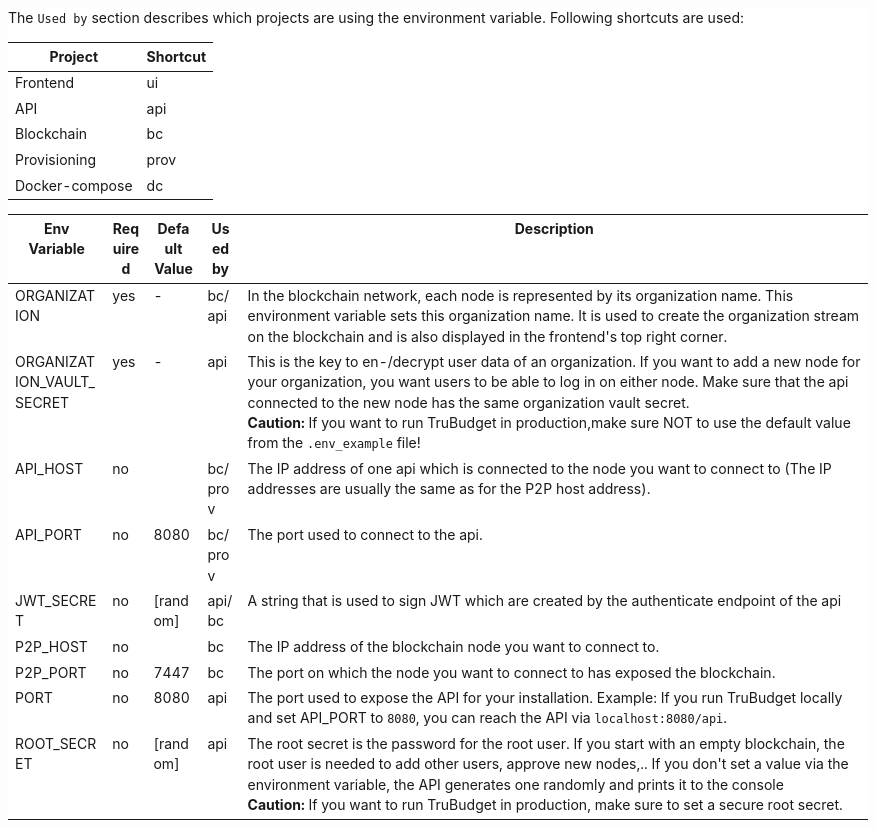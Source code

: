   The `Used by` section describes which projects are using the environment variable.
  Following shortcuts are used:

  | Project        | Shortcut |
  | -------------- | -------- |
  | Frontend       | ui       |
  | API            | api      |
  | Blockchain     | bc       |
  | Provisioning   | prov     |
  | Docker-compose | dc       |

| Env Variable                  | Required | Default Value | Used by                             | Description                                                                                                                                                                                                                                                                                                                                                                                     |
| ----------------------------- | -------- | ------------- | ----------------------------------- | ----------------------------------------------------------------------------------------------------------------------------------------------------------------------------------------------------------------------------------------------------------------------------------------------------------------------------------------------------------------------------------------------- |
| ORGANIZATION                  | yes      | -             | bc/api                              | In the blockchain network, each node is represented by its organization name. This environment variable sets this organization name. It is used to create the organization stream on the blockchain and is also displayed in the frontend's top right corner.                                                                                                                                   |
| ORGANIZATION_VAULT_SECRET     | yes      | -             | api                                 | This is the key to en-/decrypt user data of an organization. If you want to add a new node for your organization, you want users to be able to log in on either node. Make sure that the api connected to the new node has the same organization vault secret.<br/>**Caution:** If you want to run TruBudget in production,make sure NOT to use the default value from the `.env_example` file! |
| API_HOST                      | no       |               | bc/prov                             | The IP address of one api which is connected to the node you want to connect to (The IP addresses are usually the same as for the P2P host address).                                                                                                                                                                                                                                            |
| API_PORT                      | no       | 8080          | bc/prov                             | The port used to connect to the api.                                                                                                                                                                                                                                                                                                                                                            |
| JWT_SECRET                    | no       | [random]      | api/bc                              | A string that is used to sign JWT which are created by the authenticate endpoint of the api                                                                                                                                                                                                                                                                                                     |
| P2P_HOST                      | no       |               | bc                                  | The IP address of the blockchain node you want to connect to.                                                                                                                                                                                                                                                                                                                                   |
| P2P_PORT                      | no       | 7447          | bc                                  | The port on which the node you want to connect to has exposed the blockchain.                                                                                                                                                                                                                                                                                                                   |
| PORT                          | no       | 8080          | api                                 | The port used to expose the API for your installation. Example: If you run TruBudget locally and set API_PORT to `8080`, you can reach the API via `localhost:8080/api`.                                                                                                                                                                                                                        |
| ROOT_SECRET                   | no       | [random]      | api                                 | The root secret is the password for the root user. If you start with an empty blockchain, the root user is needed to add other users, approve new nodes,.. If you don't set a value via the environment variable, the API generates one randomly and prints it to the console<br/>**Caution:** If you want to run TruBudget in production, make sure to set a secure root secret.               |